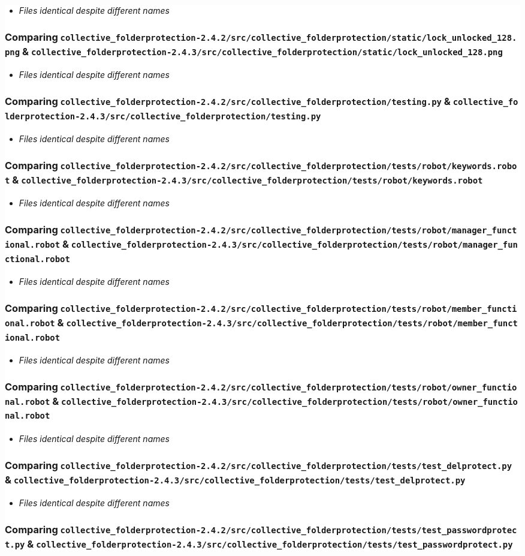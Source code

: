  * *Files identical despite different names*

### Comparing `collective_folderprotection-2.4.2/src/collective_folderprotection/static/lock_unlocked_128.png` & `collective_folderprotection-2.4.3/src/collective_folderprotection/static/lock_unlocked_128.png`

 * *Files identical despite different names*

### Comparing `collective_folderprotection-2.4.2/src/collective_folderprotection/testing.py` & `collective_folderprotection-2.4.3/src/collective_folderprotection/testing.py`

 * *Files identical despite different names*

### Comparing `collective_folderprotection-2.4.2/src/collective_folderprotection/tests/robot/keywords.robot` & `collective_folderprotection-2.4.3/src/collective_folderprotection/tests/robot/keywords.robot`

 * *Files identical despite different names*

### Comparing `collective_folderprotection-2.4.2/src/collective_folderprotection/tests/robot/manager_functional.robot` & `collective_folderprotection-2.4.3/src/collective_folderprotection/tests/robot/manager_functional.robot`

 * *Files identical despite different names*

### Comparing `collective_folderprotection-2.4.2/src/collective_folderprotection/tests/robot/member_functional.robot` & `collective_folderprotection-2.4.3/src/collective_folderprotection/tests/robot/member_functional.robot`

 * *Files identical despite different names*

### Comparing `collective_folderprotection-2.4.2/src/collective_folderprotection/tests/robot/owner_functional.robot` & `collective_folderprotection-2.4.3/src/collective_folderprotection/tests/robot/owner_functional.robot`

 * *Files identical despite different names*

### Comparing `collective_folderprotection-2.4.2/src/collective_folderprotection/tests/test_delprotect.py` & `collective_folderprotection-2.4.3/src/collective_folderprotection/tests/test_delprotect.py`

 * *Files identical despite different names*

### Comparing `collective_folderprotection-2.4.2/src/collective_folderprotection/tests/test_passwordprotect.py` & `collective_folderprotection-2.4.3/src/collective_folderprotection/tests/test_passwordprotect.py`
